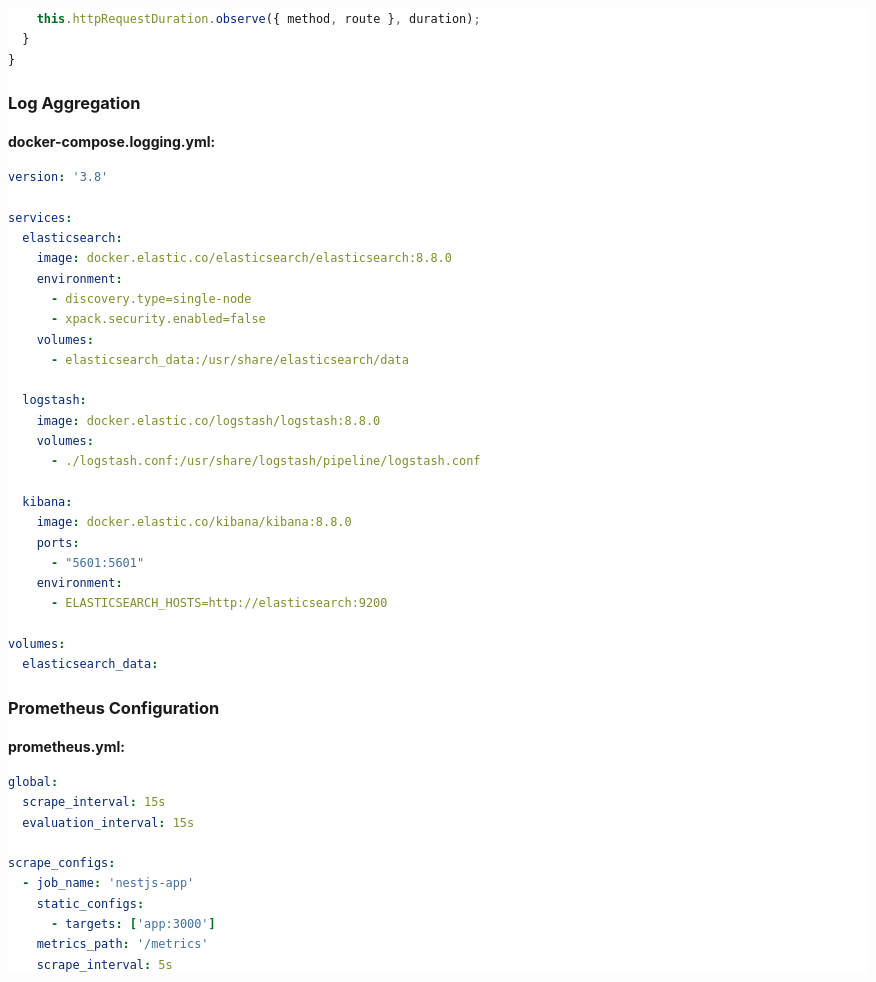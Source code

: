 ```typescript
    this.httpRequestDuration.observe({ method, route }, duration);
  }
}
```

### Log Aggregation

**docker-compose.logging.yml:**
```yaml
version: '3.8'

services:
  elasticsearch:
    image: docker.elastic.co/elasticsearch/elasticsearch:8.8.0
    environment:
      - discovery.type=single-node
      - xpack.security.enabled=false
    volumes:
      - elasticsearch_data:/usr/share/elasticsearch/data

  logstash:
    image: docker.elastic.co/logstash/logstash:8.8.0
    volumes:
      - ./logstash.conf:/usr/share/logstash/pipeline/logstash.conf

  kibana:
    image: docker.elastic.co/kibana/kibana:8.8.0
    ports:
      - "5601:5601"
    environment:
      - ELASTICSEARCH_HOSTS=http://elasticsearch:9200

volumes:
  elasticsearch_data:
```

### Prometheus Configuration

**prometheus.yml:**
```yaml
global:
  scrape_interval: 15s
  evaluation_interval: 15s

scrape_configs:
  - job_name: 'nestjs-app'
    static_configs:
      - targets: ['app:3000']
    metrics_path: '/metrics'
    scrape_interval: 5s
```
